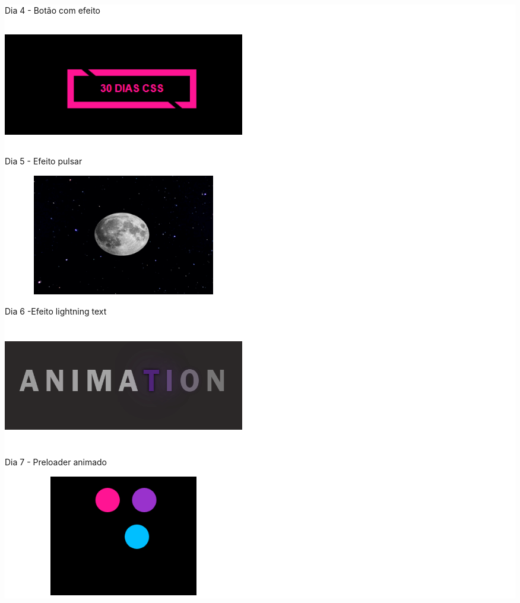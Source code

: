  Dia 4 - Botão com efeito

<img width="400" height="200" src="./dia04/assets/dia04CSS.gif">

 Dia 5 - Efeito pulsar

<img width="400" height="200" src="./dia05/assets/dia05CSS.gif">

 Dia 6 -Efeito lightning text

<img width="400" height="200" src="./dia06/assets/dia06CSS.gif">


 Dia 7 - Preloader animado

<img width="400" height="200" src="./dia07/assets/dia07CSS.gif">
